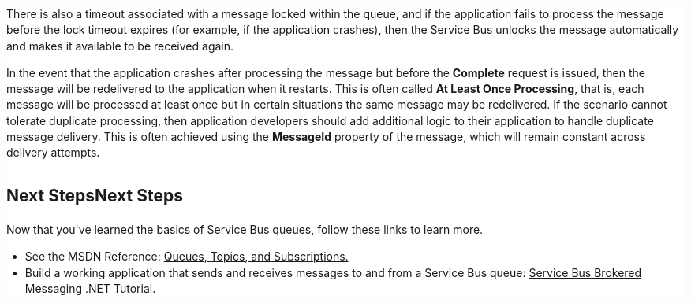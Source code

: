 There is also a timeout associated with a message locked within the
queue, and if the application fails to process the message before the
lock timeout expires (for example, if the application crashes), then the Service
Bus unlocks the message automatically and makes it available to be
received again.

In the event that the application crashes after processing the message
but before the **Complete** request is issued, then the message will be
redelivered to the application when it restarts. This is often called
**At Least Once Processing**, that is, each message will be processed at
least once but in certain situations the same message may be
redelivered. If the scenario cannot tolerate duplicate processing, then
application developers should add additional logic to their application
to handle duplicate message delivery. This is often achieved using the
**MessageId** property of the message, which will remain constant across
delivery attempts.

<h2><span class="short-header">Next Steps</span>Next Steps</h2>

Now that you've learned the basics of Service Bus queues, follow these
links to learn more.

-   See the MSDN Reference: [Queues, Topics, and Subscriptions.][]
-   Build a working application that sends and receives messages to and
    from a Service Bus queue: [Service Bus Brokered Messaging .NET
    Tutorial].

  [Next Steps]: #next-steps
  [What are Service Bus Queues]: #what-queues
  [Create a Service Namespace]: #create-namespace
  [Obtain the Default Management Credentials for the Namespace]: #obtain-creds
  [Configure Your Application to Use Service Bus]: #configure-app
  [How to: Set Up a Service Bus Connection String]: #set-up-connstring
  [How to: Configure your Connection String]: #config-connstring
  [How to: Create a Queue]: #create-queue
  [How to: Send Messages to a Queue]: #send-messages
  [How to: Receive Messages from a Queue]: #receive-messages
  [How to: Handle Application Crashes and Unreadable Messages]: #handle-crashes
  [Queue Concepts]: ../../../DevCenter/dotNet/Media/sb-queues-08.png
  [Windows Azure Management Portal]: http://manage.windowsazure.com
  [0]: ../../../DevCenter/dotNet/Media/sb-queues-03.png
  [1]: ../../../DevCenter/dotNet/Media/sb-queues-04.png
  [2]: ../../../DevCenter/dotNet/Media/sb-queues-09.png
  [3]: ../../../DevCenter/dotNet/Media/sb-queues-06.png
  [5]: ../../../DevCenter/dotNet/Media/getting-started-multi-tier-27.png
  [6]: ../../../DevCenter/dotNet/Media/sb-queues-13.png
  [7]: ../../../DevCenter/dotNet/Media/getting-started-multi-tier-13.png
  [Queues, Topics, and Subscriptions.]: http://msdn.microsoft.com/en-us/library/windowsazure/hh367516.aspx
  [Service Bus Brokered Messaging .NET Tutorial]: http://msdn.microsoft.com/en-us/library/windowsazure/hh367512.aspx
